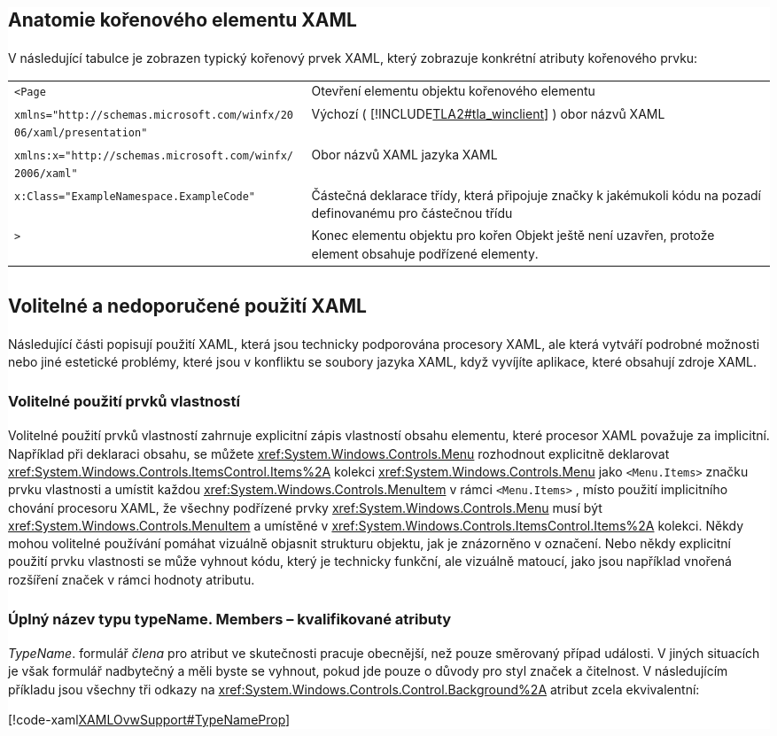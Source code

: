 <a name="anatomy_of_a_xaml_page_root_element"></a>
## <a name="anatomy-of-a-xaml-root-element"></a>Anatomie kořenového elementu XAML  
 V následující tabulce je zobrazen typický kořenový prvek XAML, který zobrazuje konkrétní atributy kořenového prvku:  
  
|||  
|-|-|  
|`<Page`|Otevření elementu objektu kořenového elementu|  
|`xmlns="http://schemas.microsoft.com/winfx/2006/xaml/presentation"`|Výchozí ( [!INCLUDE[TLA2#tla_winclient](../../../../includes/tla2sharptla-winclient-md.md)] ) obor názvů XAML|  
|`xmlns:x="http://schemas.microsoft.com/winfx/2006/xaml"`|Obor názvů XAML jazyka XAML|  
|`x:Class="ExampleNamespace.ExampleCode"`|Částečná deklarace třídy, která připojuje značky k jakémukoli kódu na pozadí definovanému pro částečnou třídu|  
|`>`|Konec elementu objektu pro kořen Objekt ještě není uzavřen, protože element obsahuje podřízené elementy.|  
  
<a name="optional_and_nonrecommended_xaml_usages"></a>
## <a name="optional-and-nonrecommended-xaml-usages"></a>Volitelné a nedoporučené použití XAML  
 Následující části popisují použití XAML, která jsou technicky podporována procesory XAML, ale která vytváří podrobné možnosti nebo jiné estetické problémy, které jsou v konfliktu se soubory jazyka XAML, když vyvíjíte aplikace, které obsahují zdroje XAML.  
  
### <a name="optional-property-element-usages"></a>Volitelné použití prvků vlastností  
 Volitelné použití prvků vlastností zahrnuje explicitní zápis vlastností obsahu elementu, které procesor XAML považuje za implicitní. Například při deklaraci obsahu, se můžete <xref:System.Windows.Controls.Menu> rozhodnout explicitně deklarovat <xref:System.Windows.Controls.ItemsControl.Items%2A> kolekci <xref:System.Windows.Controls.Menu> jako `<Menu.Items>` značku prvku vlastnosti a umístit každou <xref:System.Windows.Controls.MenuItem> v rámci `<Menu.Items>` , místo použití implicitního chování procesoru XAML, že všechny podřízené prvky <xref:System.Windows.Controls.Menu> musí být <xref:System.Windows.Controls.MenuItem> a umístěné v <xref:System.Windows.Controls.ItemsControl.Items%2A> kolekci. Někdy mohou volitelné používání pomáhat vizuálně objasnit strukturu objektu, jak je znázorněno v označení. Nebo někdy explicitní použití prvku vlastnosti se může vyhnout kódu, který je technicky funkční, ale vizuálně matoucí, jako jsou například vnořená rozšíření značek v rámci hodnoty atributu.  
  
### <a name="full-typenamemembername-qualified-attributes"></a>Úplný název typu typeName. Members – kvalifikované atributy  
 *TypeName*. formulář *člena* pro atribut ve skutečnosti pracuje obecnější, než pouze směrovaný případ události. V jiných situacích je však formulář nadbytečný a měli byste se vyhnout, pokud jde pouze o důvody pro styl značek a čitelnost. V následujícím příkladu jsou všechny tři odkazy na <xref:System.Windows.Controls.Control.Background%2A> atribut zcela ekvivalentní:  
  
 [!code-xaml[XAMLOvwSupport#TypeNameProp](~/samples/snippets/csharp/VS_Snippets_Wpf/XAMLOvwSupport/CSharp/page8.xaml#typenameprop)]  
  